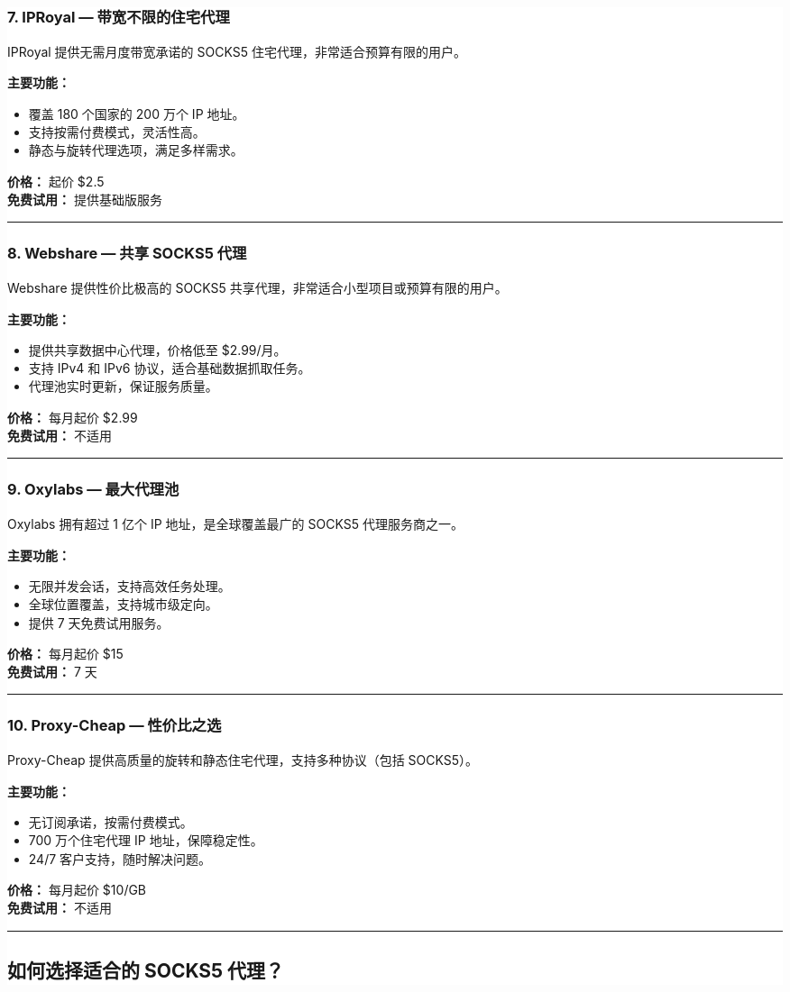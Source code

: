 
### 7. **IPRoyal — 带宽不限的住宅代理**
IPRoyal 提供无需月度带宽承诺的 SOCKS5 住宅代理，非常适合预算有限的用户。

**主要功能：**
- 覆盖 180 个国家的 200 万个 IP 地址。
- 支持按需付费模式，灵活性高。
- 静态与旋转代理选项，满足多样需求。

**价格：** 起价 $2.5  
**免费试用：** 提供基础版服务

---

### 8. **Webshare — 共享 SOCKS5 代理**
Webshare 提供性价比极高的 SOCKS5 共享代理，非常适合小型项目或预算有限的用户。

**主要功能：**
- 提供共享数据中心代理，价格低至 $2.99/月。
- 支持 IPv4 和 IPv6 协议，适合基础数据抓取任务。
- 代理池实时更新，保证服务质量。

**价格：** 每月起价 $2.99  
**免费试用：** 不适用

---

### 9. **Oxylabs — 最大代理池**
Oxylabs 拥有超过 1 亿个 IP 地址，是全球覆盖最广的 SOCKS5 代理服务商之一。

**主要功能：**
- 无限并发会话，支持高效任务处理。
- 全球位置覆盖，支持城市级定向。
- 提供 7 天免费试用服务。

**价格：** 每月起价 $15  
**免费试用：** 7 天

---

### 10. **Proxy-Cheap — 性价比之选**
Proxy-Cheap 提供高质量的旋转和静态住宅代理，支持多种协议（包括 SOCKS5）。

**主要功能：**
- 无订阅承诺，按需付费模式。
- 700 万个住宅代理 IP 地址，保障稳定性。
- 24/7 客户支持，随时解决问题。

**价格：** 每月起价 $10/GB  
**免费试用：** 不适用

---

## 如何选择适合的 SOCKS5 代理？
